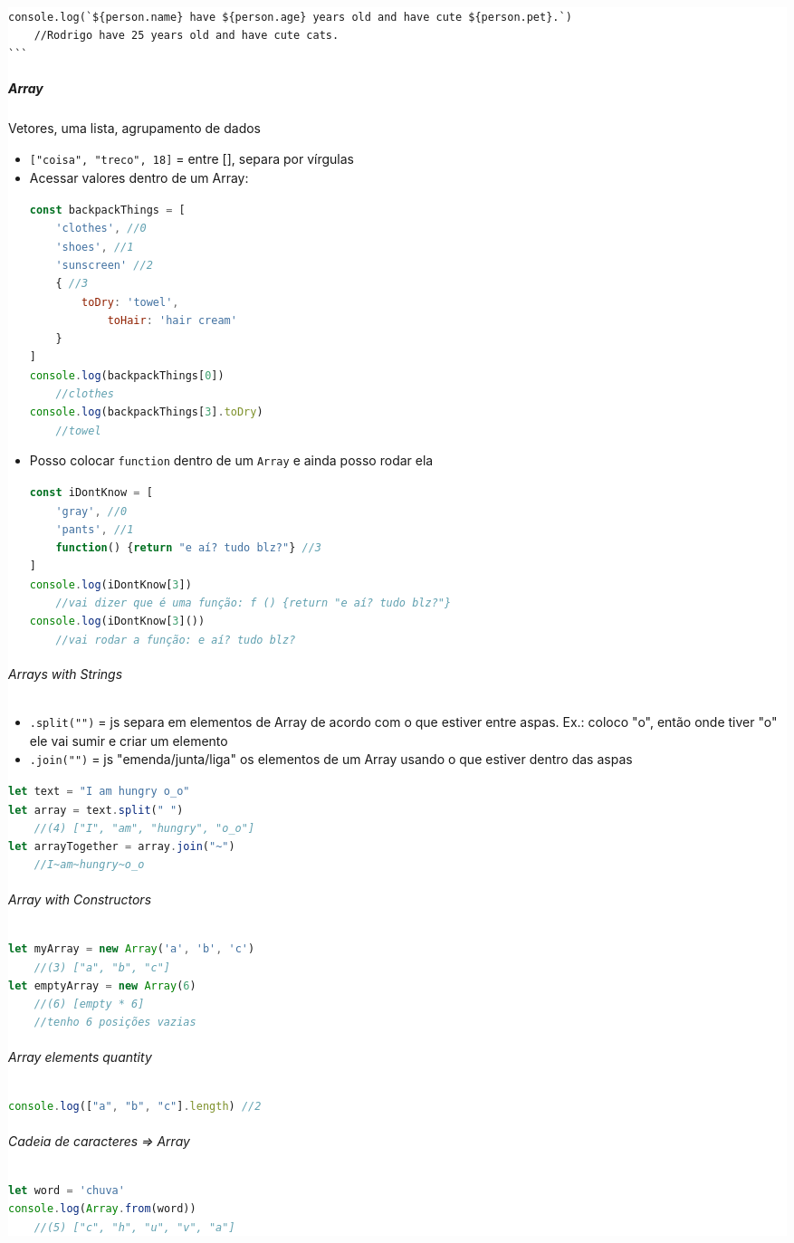     console.log(`${person.name} have ${person.age} years old and have cute ${person.pet}.`)
        //Rodrigo have 25 years old and have cute cats.
    ```
##### Array
Vetores, uma lista, agrupamento de dados
* `["coisa", "treco", 18]` = entre [], separa por vírgulas
* Acessar valores dentro de um Array:
    ```js
    const backpackThings = [
        'clothes', //0
        'shoes', //1
        'sunscreen' //2
        { //3
            toDry: 'towel',
                toHair: 'hair cream'
        }
    ]
    console.log(backpackThings[0]) 
        //clothes
    console.log(backpackThings[3].toDry) 
        //towel
    ```
* Posso colocar `function` dentro de um `Array` e ainda posso rodar ela
    ```js
    const iDontKnow = [
        'gray', //0
        'pants', //1
        function() {return "e aí? tudo blz?"} //3
    ]
    console.log(iDontKnow[3])
        //vai dizer que é uma função: f () {return "e aí? tudo blz?"} 
    console.log(iDontKnow[3]())
        //vai rodar a função: e aí? tudo blz?
    ```
###### Arrays with Strings
* `.split("")` = js separa em elementos de Array de acordo com o que estiver entre aspas. Ex.: coloco "o", então onde tiver "o" ele vai sumir e criar um elemento
* `.join("")` = js "emenda/junta/liga" os elementos de um Array usando o que estiver dentro das aspas 
```js
let text = "I am hungry o_o"
let array = text.split(" ")
    //(4) ["I", "am", "hungry", "o_o"]
let arrayTogether = array.join("~")
    //I~am~hungry~o_o
```
###### Array with Constructors
```js
let myArray = new Array('a', 'b', 'c')
    //(3) ["a", "b", "c"]
let emptyArray = new Array(6)
    //(6) [empty * 6]
    //tenho 6 posições vazias
```
###### Array elements quantity
```js
console.log(["a", "b", "c"].length) //2
```
###### Cadeia de caracteres => Array
```js
let word = 'chuva'
console.log(Array.from(word))
    //(5) ["c", "h", "u", "v", "a"]
```